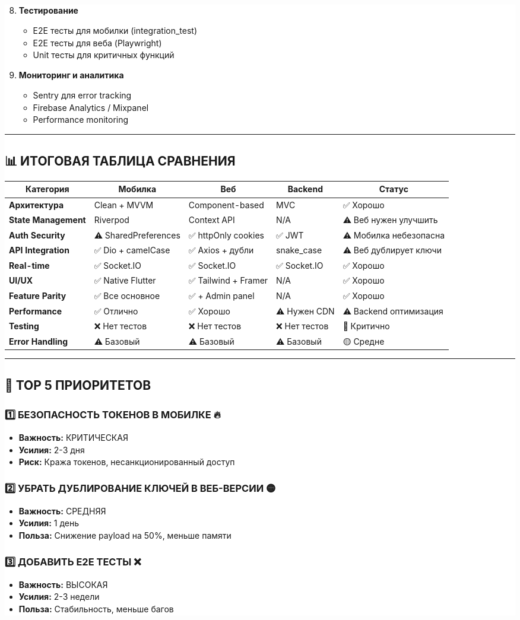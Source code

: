 8. **Тестирование**
   - E2E тесты для мобилки (integration_test)
   - E2E тесты для веба (Playwright)
   - Unit тесты для критичных функций

9. **Мониторинг и аналитика**
   - Sentry для error tracking
   - Firebase Analytics / Mixpanel
   - Performance monitoring

---

## 📊 ИТОГОВАЯ ТАБЛИЦА СРАВНЕНИЯ

| Категория | Мобилка | Веб | Backend | Статус |
|-----------|---------|-----|---------|--------|
| **Архитектура** | Clean + MVVM | Component-based | MVC | ✅ Хорошо |
| **State Management** | Riverpod | Context API | N/A | ⚠️ Веб нужен улучшить |
| **Auth Security** | ⚠️ SharedPreferences | ✅ httpOnly cookies | ✅ JWT | ⚠️ Мобилка небезопасна |
| **API Integration** | ✅ Dio + camelCase | ✅ Axios + дубли | snake_case | ⚠️ Веб дублирует ключи |
| **Real-time** | ✅ Socket.IO | ✅ Socket.IO | ✅ Socket.IO | ✅ Хорошо |
| **UI/UX** | ✅ Native Flutter | ✅ Tailwind + Framer | N/A | ✅ Хорошо |
| **Feature Parity** | ✅ Все основное | ✅ + Admin panel | N/A | ✅ Хорошо |
| **Performance** | ✅ Отлично | ✅ Хорошо | ⚠️ Нужен CDN | ⚠️ Backend оптимизация |
| **Testing** | ❌ Нет тестов | ❌ Нет тестов | ❌ Нет тестов | 🔴 Критично |
| **Error Handling** | ⚠️ Базовый | ⚠️ Базовый | ⚠️ Базовый | 🟡 Средне |

---

## 🎯 TOP 5 ПРИОРИТЕТОВ

### 1️⃣ БЕЗОПАСНОСТЬ ТОКЕНОВ В МОБИЛКЕ 🔥
- **Важность:** КРИТИЧЕСКАЯ
- **Усилия:** 2-3 дня
- **Риск:** Кража токенов, несанкционированный доступ

### 2️⃣ УБРАТЬ ДУБЛИРОВАНИЕ КЛЮЧЕЙ В ВЕБ-ВЕРСИИ 🟡
- **Важность:** СРЕДНЯЯ
- **Усилия:** 1 день
- **Польза:** Снижение payload на 50%, меньше памяти

### 3️⃣ ДОБАВИТЬ E2E ТЕСТЫ ❌
- **Важность:** ВЫСОКАЯ
- **Усилия:** 2-3 недели
- **Польза:** Стабильность, меньше багов
